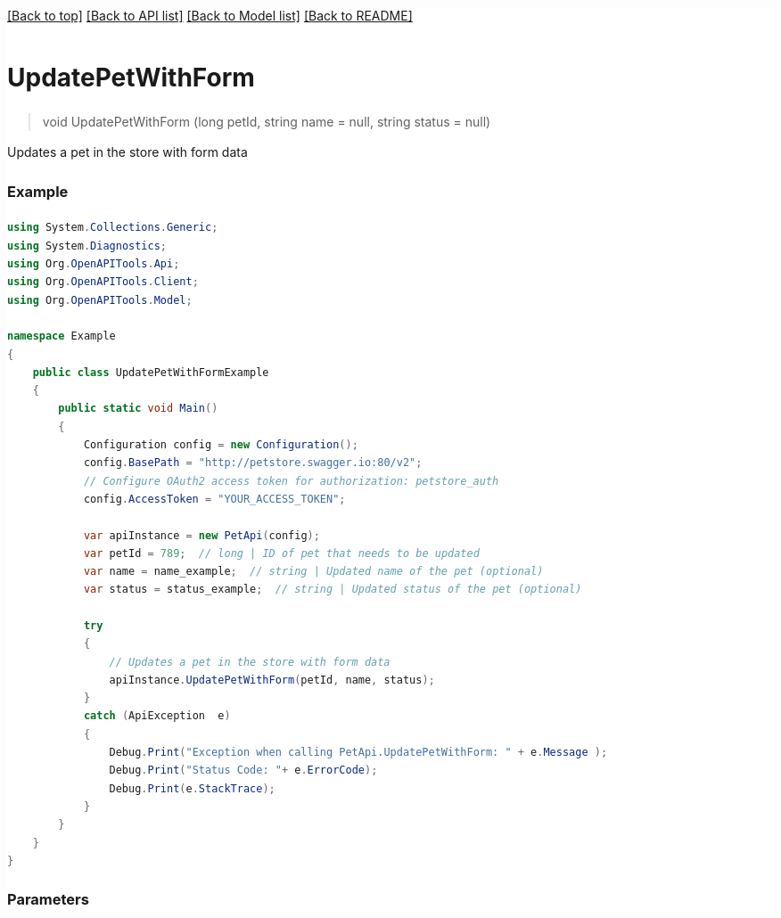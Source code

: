 [[Back to top]](#) [[Back to API list]](../README.md#documentation-for-api-endpoints) [[Back to Model list]](../README.md#documentation-for-models) [[Back to README]](../README.md)

<a name="updatepetwithform"></a>
# **UpdatePetWithForm**
> void UpdatePetWithForm (long petId, string name = null, string status = null)

Updates a pet in the store with form data

### Example
```csharp
using System.Collections.Generic;
using System.Diagnostics;
using Org.OpenAPITools.Api;
using Org.OpenAPITools.Client;
using Org.OpenAPITools.Model;

namespace Example
{
    public class UpdatePetWithFormExample
    {
        public static void Main()
        {
            Configuration config = new Configuration();
            config.BasePath = "http://petstore.swagger.io:80/v2";
            // Configure OAuth2 access token for authorization: petstore_auth
            config.AccessToken = "YOUR_ACCESS_TOKEN";

            var apiInstance = new PetApi(config);
            var petId = 789;  // long | ID of pet that needs to be updated
            var name = name_example;  // string | Updated name of the pet (optional) 
            var status = status_example;  // string | Updated status of the pet (optional) 

            try
            {
                // Updates a pet in the store with form data
                apiInstance.UpdatePetWithForm(petId, name, status);
            }
            catch (ApiException  e)
            {
                Debug.Print("Exception when calling PetApi.UpdatePetWithForm: " + e.Message );
                Debug.Print("Status Code: "+ e.ErrorCode);
                Debug.Print(e.StackTrace);
            }
        }
    }
}
```

### Parameters
